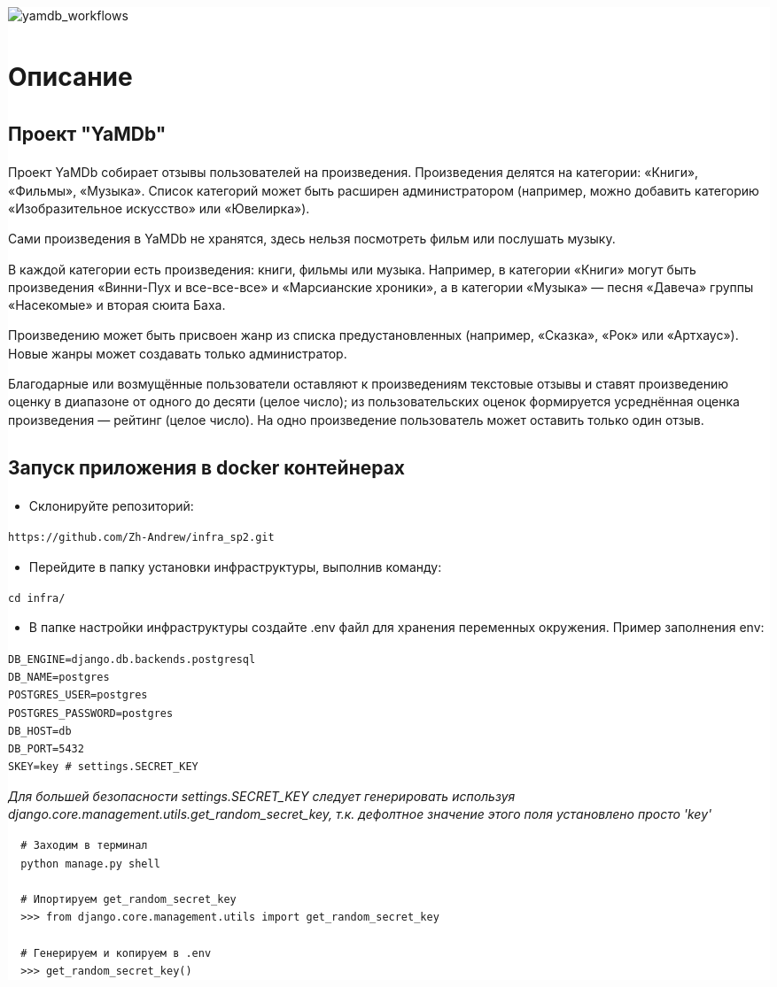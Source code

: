 ![yamdb_workflows](https://github.com/Zh-Andrew/yamdb_final/actions/workflows/yamdb_workflow.yml/badge.svg)
# Описание
## Проект "YaMDb"

Проект YaMDb собирает отзывы пользователей на произведения. Произведения делятся на категории: «Книги», «Фильмы»,
«Музыка». Список категорий может быть расширен администратором (например, можно добавить категорию 
«Изобразительное искусство» или «Ювелирка»).

Сами произведения в YaMDb не хранятся, здесь нельзя посмотреть фильм или послушать музыку.

В каждой категории есть произведения: книги, фильмы или музыка. Например, в категории «Книги» могут быть
произведения «Винни-Пух и все-все-все» и «Марсианские хроники», а в категории «Музыка» — песня «Давеча»
группы «Насекомые» и вторая сюита Баха.

Произведению может быть присвоен жанр из списка предустановленных (например, «Сказка», «Рок» или «Артхаус»).
Новые жанры может создавать только администратор.

Благодарные или возмущённые пользователи оставляют к произведениям текстовые отзывы и ставят произведению оценку
в диапазоне от одного до десяти (целое число); из пользовательских оценок формируется усреднённая оценка
произведения — рейтинг (целое число).  На одно произведение пользователь может оставить только один
отзыв.

## Запуск приложения в docker контейнерах
- Склонируйте репозиторий:
```
https://github.com/Zh-Andrew/infra_sp2.git
```
- Перейдите в папку установки инфраструктуры, выполнив команду:
```
cd infra/
```
- В папке настройки инфраструктуры создайте .env файл для хранения переменных окружения. Пример заполнения env:
```
DB_ENGINE=django.db.backends.postgresql
DB_NAME=postgres
POSTGRES_USER=postgres
POSTGRES_PASSWORD=postgres
DB_HOST=db
DB_PORT=5432
SKEY=key # settings.SECRET_KEY
```
_Для большей безопасности settings.SECRET_KEY следует генерировать используя django.core.management.utils.get_random_secret_key,
т.к. дефолтное значение этого поля установлено просто 'key'_
```
  # Заходим в терминал
  python manage.py shell
  
  # Ипортируем get_random_secret_key
  >>> from django.core.management.utils import get_random_secret_key
  
  # Генерируем и копируем в .env
  >>> get_random_secret_key()
```

